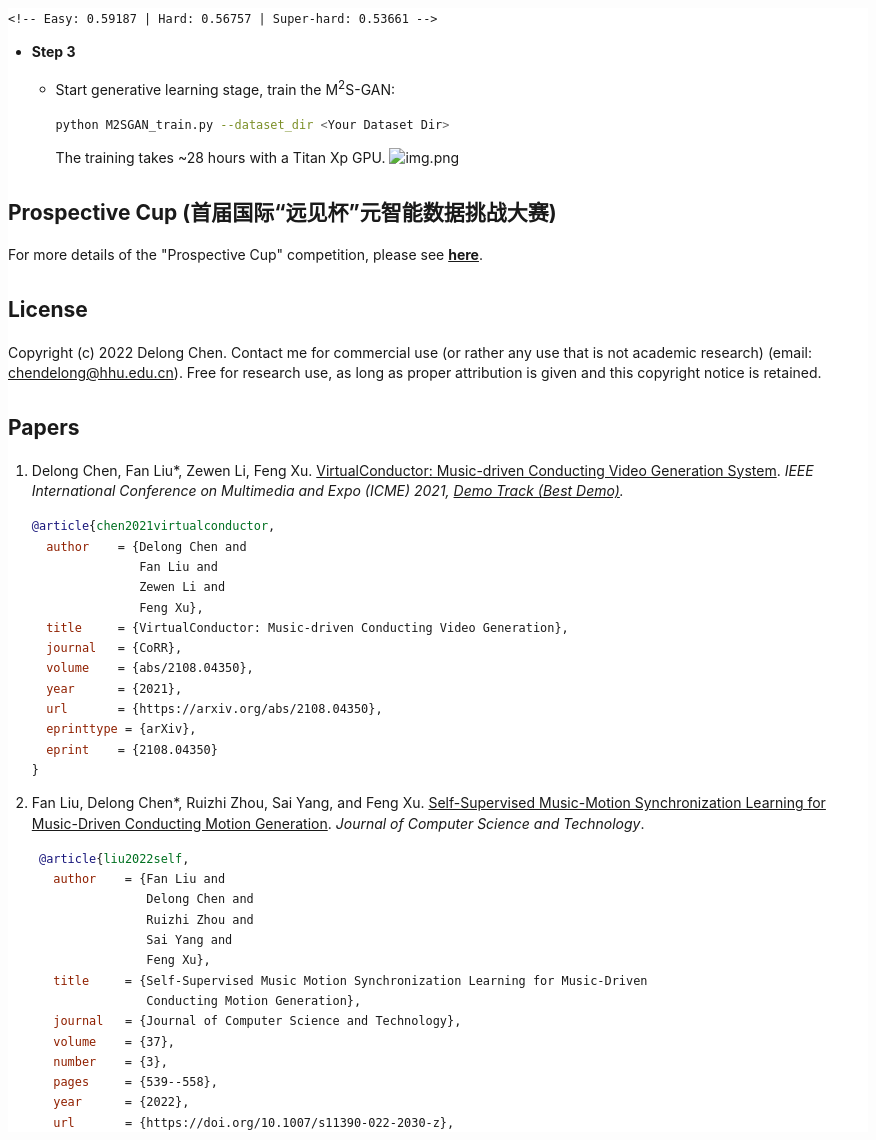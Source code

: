     <!-- Easy: 0.59187 | Hard: 0.56757 | Super-hard: 0.53661 -->

- **Step 3**
  - Start generative learning stage, train the M<sup>2</sup>S-GAN:

     ```bash
     python M2SGAN_train.py --dataset_dir <Your Dataset Dir>
     ```
    The training takes ~28 hours with a Titan Xp GPU.
    ![img.png](assets/M2SGAN-tensorboard.png)
  
    <!-- MPE: 0.76339 | RDE: 0.58609 | SCE: 1.88849 -->

## Prospective Cup (首届国际“远见杯”元智能数据挑战大赛)

For more details of the "Prospective Cup" competition, please see [**here**](ProspectiveCup/README.md).

## License

Copyright (c) 2022 Delong Chen. Contact me for commercial use (or rather any use that is not academic research) (email: chendelong@hhu.edu.cn). Free for research use, as long as proper attribution is given and this copyright notice is retained.

## **Papers**

1. Delong Chen, Fan Liu*, Zewen Li, Feng Xu. [VirtualConductor: Music-driven Conducting Video Generation System](https://arxiv.org/abs/2108.04350). _IEEE International Conference on Multimedia and Expo (ICME) 2021, [Demo Track (Best Demo)](http://2021.ieeeicme.org/2021.ieeeicme.org/best_demo_awards.html)._

   ```bibtex
   @article{chen2021virtualconductor,
     author    = {Delong Chen and
                  Fan Liu and
                  Zewen Li and
                  Feng Xu},
     title     = {VirtualConductor: Music-driven Conducting Video Generation},
     journal   = {CoRR},
     volume    = {abs/2108.04350},
     year      = {2021},
     url       = {https://arxiv.org/abs/2108.04350},
     eprinttype = {arXiv},
     eprint    = {2108.04350}
   }
   ```

2. Fan Liu, Delong Chen*, Ruizhi Zhou, Sai Yang, and Feng Xu. [Self-Supervised Music-Motion Synchronization Learning for Music-Driven Conducting Motion Generation](https://link.springer.com/article/10.1007/s11390-022-2030-z). _Journal of Computer Science and Technology_.

   ```bibtex
    @article{liu2022self,
      author    = {Fan Liu and
                   Delong Chen and
                   Ruizhi Zhou and
                   Sai Yang and
                   Feng Xu},
      title     = {Self-Supervised Music Motion Synchronization Learning for Music-Driven
                   Conducting Motion Generation},
      journal   = {Journal of Computer Science and Technology},
      volume    = {37},
      number    = {3},
      pages     = {539--558},
      year      = {2022},
      url       = {https://doi.org/10.1007/s11390-022-2030-z},
   ```